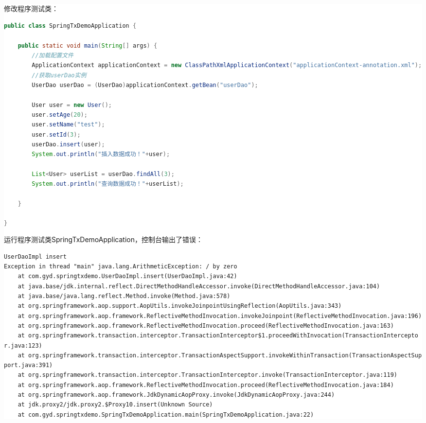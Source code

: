 修改程序测试类：
```java
public class SpringTxDemoApplication {

	public static void main(String[] args) {
		//加载配置文件
		ApplicationContext applicationContext = new ClassPathXmlApplicationContext("applicationContext-annotation.xml");
		//获取userDao实例
		UserDao userDao = (UserDao)applicationContext.getBean("userDao");

		User user = new User();
		user.setAge(20);
		user.setName("test");
		user.setId(3);
		userDao.insert(user);
		System.out.println("插入数据成功！"+user);

		List<User> userList = userDao.findAll(3);
		System.out.println("查询数据成功！"+userList);

	}

}


```
运行程序测试类SpringTxDemoApplication，控制台输出了错误：
```
UserDaoImpl insert
Exception in thread "main" java.lang.ArithmeticException: / by zero
	at com.gyd.springtxdemo.UserDaoImpl.insert(UserDaoImpl.java:42)
	at java.base/jdk.internal.reflect.DirectMethodHandleAccessor.invoke(DirectMethodHandleAccessor.java:104)
	at java.base/java.lang.reflect.Method.invoke(Method.java:578)
	at org.springframework.aop.support.AopUtils.invokeJoinpointUsingReflection(AopUtils.java:343)
	at org.springframework.aop.framework.ReflectiveMethodInvocation.invokeJoinpoint(ReflectiveMethodInvocation.java:196)
	at org.springframework.aop.framework.ReflectiveMethodInvocation.proceed(ReflectiveMethodInvocation.java:163)
	at org.springframework.transaction.interceptor.TransactionInterceptor$1.proceedWithInvocation(TransactionInterceptor.java:123)
	at org.springframework.transaction.interceptor.TransactionAspectSupport.invokeWithinTransaction(TransactionAspectSupport.java:391)
	at org.springframework.transaction.interceptor.TransactionInterceptor.invoke(TransactionInterceptor.java:119)
	at org.springframework.aop.framework.ReflectiveMethodInvocation.proceed(ReflectiveMethodInvocation.java:184)
	at org.springframework.aop.framework.JdkDynamicAopProxy.invoke(JdkDynamicAopProxy.java:244)
	at jdk.proxy2/jdk.proxy2.$Proxy10.insert(Unknown Source)
	at com.gyd.springtxdemo.SpringTxDemoApplication.main(SpringTxDemoApplication.java:22)

```
